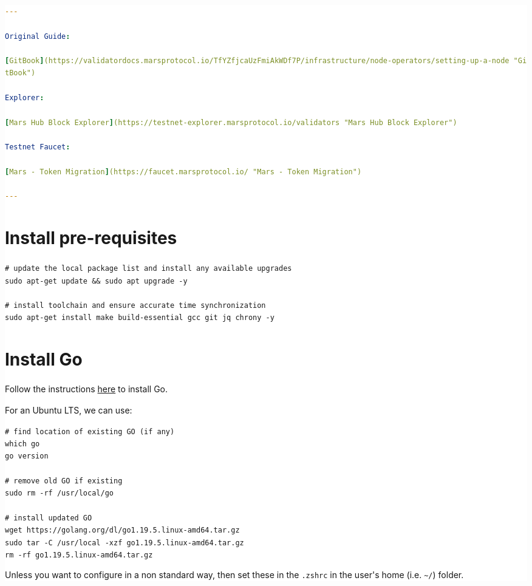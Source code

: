 ```yaml
---

Original Guide:

[GitBook](https://validatordocs.marsprotocol.io/TfYZfjcaUzFmiAkWDf7P/infrastructure/node-operators/setting-up-a-node "GitBook")

Explorer:

[Mars Hub Block Explorer](https://testnet-explorer.marsprotocol.io/validators "Mars Hub Block Explorer")

Testnet Faucet:

[Mars - Token Migration](https://faucet.marsprotocol.io/ "Mars - Token Migration")

---
```


# Install pre-requisites

```shell
# update the local package list and install any available upgrades
sudo apt-get update && sudo apt upgrade -y

# install toolchain and ensure accurate time synchronization
sudo apt-get install make build-essential gcc git jq chrony -y
```

# Install Go

Follow the instructions [here](https://golang.org/doc/install) to install Go.

For an Ubuntu LTS, we can use:

```shell
# find location of existing GO (if any)
which go
go version

# remove old GO if existing
sudo rm -rf /usr/local/go

# install updated GO
wget https://golang.org/dl/go1.19.5.linux-amd64.tar.gz
sudo tar -C /usr/local -xzf go1.19.5.linux-amd64.tar.gz
rm -rf go1.19.5.linux-amd64.tar.gz
```

Unless you want to configure in a non standard way, then set these in the `.zshrc` in the user's home (i.e. `~/`) folder.
